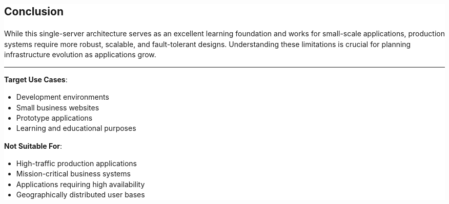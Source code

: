 ## Conclusion

While this single-server architecture serves as an excellent learning foundation and works for small-scale applications, production systems require more robust, scalable, and fault-tolerant designs. Understanding these limitations is crucial for planning infrastructure evolution as applications grow.

---

**Target Use Cases**: 
- Development environments
- Small business websites
- Prototype applications
- Learning and educational purposes

**Not Suitable For**:
- High-traffic production applications
- Mission-critical business systems
- Applications requiring high availability
- Geographically distributed user bases